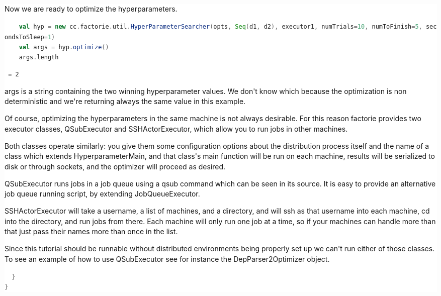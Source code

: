Now we are ready to optimize the hyperparameters.

```scala
    val hyp = new cc.factorie.util.HyperParameterSearcher(opts, Seq(d1, d2), executor1, numTrials=10, numToFinish=5, secondsToSleep=1)
    val args = hyp.optimize()
    args.length

``` 

 `` = 2`` 

```scala


```


args is a string containing the two winning hyperparameter values. We don't know
which because the optimization is non deterministic and we're returning always the
same value in this example.

Of course, optimizing the hyperparameters in the same machine is not always desirable.
For this reason factorie provides two executor classes, QSubExecutor and SSHActorExecutor,
which allow you to run jobs in other machines.

Both classes operate similarly: you give them some configuration options about the
distribution process itself and the name of a class which extends HyperparameterMain,
and that class's main function will be run on each machine, results will be serialized
to disk or through sockets, and the optimizer will proceed as desired.

QSubExecutor runs jobs in a job queue using a qsub command which can be seen in its source.
It is easy to provide an alternative job queue running script, by extending JobQueueExecutor.

SSHActorExecutor will take a username, a list of machines, and a directory, and will ssh
as that username into each machine, cd into the directory, and run jobs from there. Each
machine will only run one job at a time, so if your machines can handle more than that just
pass their names more than once in the list.

Since this tutorial should be runnable without distributed environments being properly set
up we can't run either of those classes. To see an example of how to use QSubExecutor see
for instance the DepParser2Optimizer object.

```scala
  }
}
```

